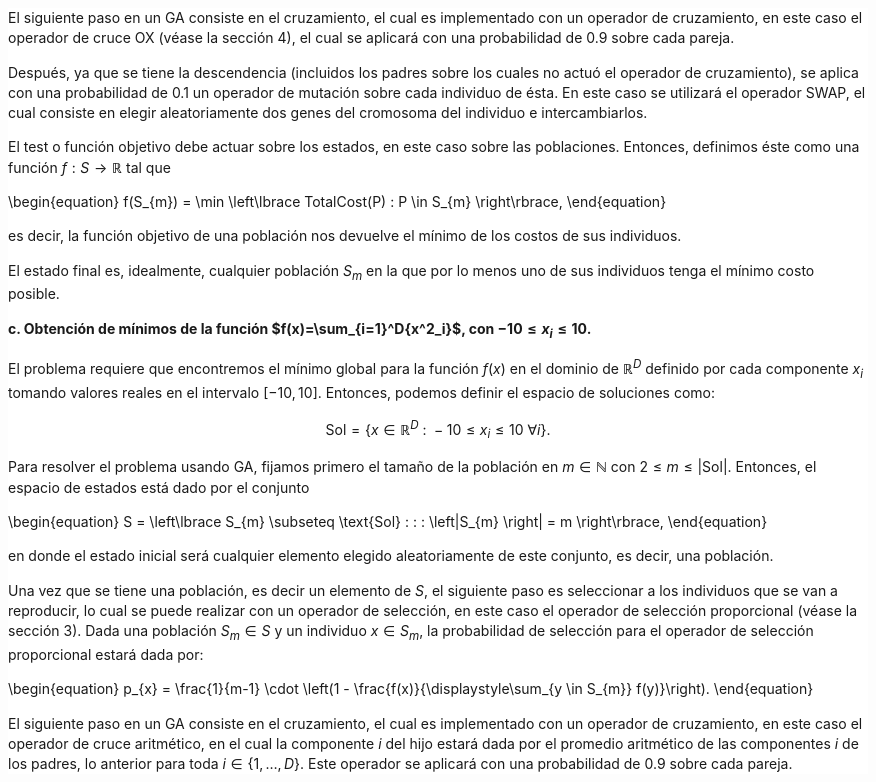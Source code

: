 El siguiente paso en un GA consiste en el cruzamiento, el cual es implementado con un operador de cruzamiento, en este caso el operador de cruce OX (véase la sección 4), el cual se aplicará con una probabilidad de $0.9$ sobre cada pareja.

Después, ya que se tiene la descendencia (incluidos los padres sobre los cuales no actuó el operador de cruzamiento), se aplica con una probabilidad de $0.1$ un operador de mutación sobre cada individuo de ésta. En este caso se utilizará el operador SWAP, el cual consiste en elegir aleatoriamente dos genes del cromosoma del individuo e intercambiarlos.

El test o función objetivo debe actuar sobre los estados, en este caso sobre las poblaciones. Entonces, definimos éste como una función $f:S \rightarrow \mathbb{R}$ tal que

\begin{equation}
f(S_{m}) = \min \left\lbrace TotalCost(P) : P \in S_{m} \right\rbrace,
\end{equation}

es decir, la función objetivo de una población nos devuelve el mínimo de los costos de sus individuos.

El estado final es, idealmente, cualquier población $S_{m}$ en la que por lo menos uno de sus individuos tenga el mínimo costo posible.


**c. Obtención de mínimos de la función $f(x)=\sum_{i=1}^D{x^2_i}$, con $-10 \leq x_i \leq 10$.**

El problema requiere que encontremos el mínimo global para la función $f(x)$ en el dominio de $\mathbb{R}^{D}$ definido por cada componente $x_{i}$ tomando valores reales en el intervalo $\left[-10,10\right]$. Entonces, podemos definir el espacio de soluciones como:

$$\text{Sol} = \left\lbrace x \in \mathbb{R}^D \: : \:  -10 \leq x_i \leq 10 \: \forall i \right\rbrace.$$

Para resolver el problema usando GA, fijamos primero el tamaño de la población en $m \in \mathbb{N}$ con $2 \leq m \leq \left| \text{Sol} \right|$. Entonces, el espacio de estados está dado por el conjunto

\begin{equation}
S = \left\lbrace S_{m} \subseteq \text{Sol} \: : \: \left|S_{m} \right| = m \right\rbrace,
\end{equation}

en donde el estado inicial será cualquier elemento elegido aleatoriamente de este conjunto, es decir, una población.

Una vez que se tiene una población, es decir un elemento de $S$, el siguiente paso es seleccionar a los individuos que se van a reproducir, lo cual se puede realizar con un operador de selección, en este caso el operador de selección proporcional (véase la sección 3). Dada una población $S_{m} \in S$ y un individuo $x \in S_{m}$, la probabilidad de selección para el operador de selección proporcional estará dada por:

\begin{equation}
p_{x} = \frac{1}{m-1} \cdot \left(1 - \frac{f(x)}{\displaystyle\sum_{y \in S_{m}} f(y)}\right).
\end{equation}

El siguiente paso en un GA consiste en el cruzamiento, el cual es implementado con un operador de cruzamiento, en este caso el operador de cruce aritmético, en el cual la componente $i$ del hijo estará dada por el promedio aritmético de las componentes $i$ de los padres, lo anterior para toda $i \in \left\lbrace 1,\dots,D \right\rbrace$. Este operador se aplicará con una probabilidad de $0.9$ sobre cada pareja.
